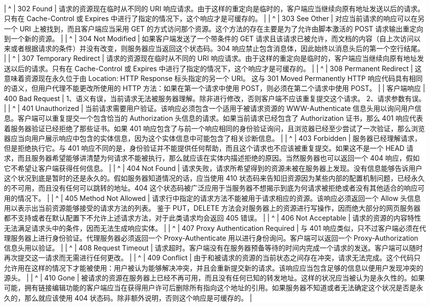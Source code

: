 | ^          | 302 Found                           | 请求的资源现在临时从不同的 URI 响应请求。由于这样的重定向是临时的，客户端应当继续向原有地址发送以后的请求。只有在 Cache-Control 或 Expires 中进行了指定的情况下，这个响应才是可缓存的。                                                                                                                                                                                                                                                  |
| ^          | 303 See Other                       | 对应当前请求的响应可以在另一个 URI 上被找到，而且客户端应当采用 GET 的方式访问那个资源。这个方法的存在主要是为了允许由脚本激活的 POST 请求输出重定向到一个新的资源。                                                                                                                                                                                                                                                                     |
| ^          | 304 Not Modified                    | 如果客户端发送了一个带条件的 GET 请求且该请求已被允许，而文档的内容（自上次访问以来或者根据请求的条件）并没有改变，则服务器应当返回这个状态码。304 响应禁止包含消息体，因此始终以消息头后的第一个空行结尾。                                                                                                                                                                                                                              |
| ^          | 307 Temporary Redirect              | 请求的资源现在临时从不同的 URI 响应请求。由于这样的重定向是临时的，客户端应当继续向原有地址发送以后的请求。只有在 Cache-Control 或 Expires 中进行了指定的情况下，这个响应才是可缓存的。                                                                                                                                                                                                                                                  |
| ^          | 308 Permanent Redirect              | 这意味着资源现在永久位于由 Location: HTTP Response 标头指定的另一个 URI。 这与 301 Moved Permanently HTTP 响应代码具有相同的语义，但用户代理不能更改所使用的 HTTP 方法：如果在第一个请求中使用 POST，则必须在第二个请求中使用 POST。                                                                                                                                                                                                     |
| 客户端响应 | 400 Bad Request                     | 1、语义有误，当前请求无法被服务器理解。除非进行修改，否则客户端不应该重复提交这个请求。 2、请求参数有误。                                                                                                                                                                                                                                                                                                                                |
| ^          | 401 Unauthorized                    | 当前请求需要用户验证。该响应必须包含一个适用于被请求资源的 WWW-Authenticate 信息头用以询问用户信息。客户端可以重复提交一个包含恰当的 Authorization 头信息的请求。如果当前请求已经包含了 Authorization 证书，那么 401 响应代表着服务器验证已经拒绝了那些证书。如果 401 响应包含了与前一个响应相同的身份验证询问，且浏览器已经至少尝试了一次验证，那么浏览器应当向用户展示响应中包含的实体信息，因为这个实体信息中可能包含了相关诊断信息。 |
| ^          | 403 Forbidden                       | 服务器已经理解请求，但是拒绝执行它。与 401 响应不同的是，身份验证并不能提供任何帮助，而且这个请求也不应该被重复提交。如果这不是一个 HEAD 请求，而且服务器希望能够讲清楚为何请求不能被执行，那么就应该在实体内描述拒绝的原因。当然服务器也可以返回一个 404 响应，假如它不希望让客户端获得任何信息。                                                                                                                                       |
| ^          | 404 Not Found                       | 请求失败，请求所希望得到的资源未被在服务器上发现。没有信息能够告诉用户这个状况到底是暂时的还是永久的。假如服务器知道情况的话，应当使用 410 状态码来告知旧资源因为某些内部的配置机制问题，已经永久的不可用，而且没有任何可以跳转的地址。404 这个状态码被广泛应用于当服务器不想揭示到底为何请求被拒绝或者没有其他适合的响应可用的情况下。                                                                                                  |
| ^          | 405 Method Not Allowed              | 请求行中指定的请求方法不能被用于请求相应的资源。该响应必须返回一个 Allow 头信息用以表示出当前资源能够接受的请求方法的列表。 鉴于 PUT，DELETE 方法会对服务器上的资源进行写操作，因而绝大部分的网页服务器都不支持或者在默认配置下不允许上述请求方法，对于此类请求均会返回 405 错误。                                                                                                                                                       |
| ^          | 406 Not Acceptable                  | 请求的资源的内容特性无法满足请求头中的条件，因而无法生成响应实体。                                                                                                                                                                                                                                                                                                                                                                       |
| ^          | 407 Proxy Authentication Required   | 与 401 响应类似，只不过客户端必须在代理服务器上进行身份验证。代理服务器必须返回一个 Proxy-Authenticate 用以进行身份询问。客户端可以返回一个 Proxy-Authorization 信息头用以验证。                                                                                                                                                                                                                                                         |
| ^          | 408 Request Timeout                 | 请求超时。客户端没有在服务器预备等待的时间内完成一个请求的发送。客户端可以随时再次提交这一请求而无需进行任何更改。                                                                                                                                                                                                                                                                                                                       |
| ^          | 409 Conflict                        | 由于和被请求的资源的当前状态之间存在冲突，请求无法完成。这个代码只允许用在这样的情况下才能被使用：用户被认为能够解决冲突，并且会重新提交新的请求。该响应应当包含足够的信息以便用户发现冲突的源头。                                                                                                                                                                                                                                       |
| ^          | 410 Gone                            | 被请求的资源在服务器上已经不再可用，而且没有任何已知的转发地址。这样的状况应当被认为是永久性的。如果可能，拥有链接编辑功能的客户端应当在获得用户许可后删除所有指向这个地址的引用。如果服务器不知道或者无法确定这个状况是否是永久的，那么就应该使用 404 状态码。除非额外说明，否则这个响应是可缓存的。                                                                                                                                    |